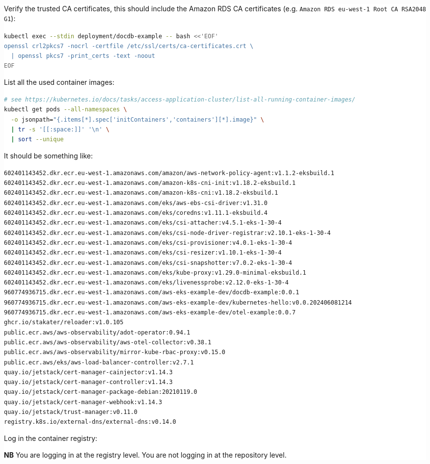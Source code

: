 Verify the trusted CA certificates, this should include the Amazon RDS CA
certificates (e.g. `Amazon RDS eu-west-1 Root CA RSA2048 G1`):

```bash
kubectl exec --stdin deployment/docdb-example -- bash <<'EOF'
openssl crl2pkcs7 -nocrl -certfile /etc/ssl/certs/ca-certificates.crt \
  | openssl pkcs7 -print_certs -text -noout
EOF
```

List all the used container images:

```bash
# see https://kubernetes.io/docs/tasks/access-application-cluster/list-all-running-container-images/
kubectl get pods --all-namespaces \
  -o jsonpath="{.items[*].spec['initContainers','containers'][*].image}" \
  | tr -s '[[:space:]]' '\n' \
  | sort --unique
```

It should be something like:

```bash
602401143452.dkr.ecr.eu-west-1.amazonaws.com/amazon/aws-network-policy-agent:v1.1.2-eksbuild.1
602401143452.dkr.ecr.eu-west-1.amazonaws.com/amazon-k8s-cni-init:v1.18.2-eksbuild.1
602401143452.dkr.ecr.eu-west-1.amazonaws.com/amazon-k8s-cni:v1.18.2-eksbuild.1
602401143452.dkr.ecr.eu-west-1.amazonaws.com/eks/aws-ebs-csi-driver:v1.31.0
602401143452.dkr.ecr.eu-west-1.amazonaws.com/eks/coredns:v1.11.1-eksbuild.4
602401143452.dkr.ecr.eu-west-1.amazonaws.com/eks/csi-attacher:v4.5.1-eks-1-30-4
602401143452.dkr.ecr.eu-west-1.amazonaws.com/eks/csi-node-driver-registrar:v2.10.1-eks-1-30-4
602401143452.dkr.ecr.eu-west-1.amazonaws.com/eks/csi-provisioner:v4.0.1-eks-1-30-4
602401143452.dkr.ecr.eu-west-1.amazonaws.com/eks/csi-resizer:v1.10.1-eks-1-30-4
602401143452.dkr.ecr.eu-west-1.amazonaws.com/eks/csi-snapshotter:v7.0.2-eks-1-30-4
602401143452.dkr.ecr.eu-west-1.amazonaws.com/eks/kube-proxy:v1.29.0-minimal-eksbuild.1
602401143452.dkr.ecr.eu-west-1.amazonaws.com/eks/livenessprobe:v2.12.0-eks-1-30-4
960774936715.dkr.ecr.eu-west-1.amazonaws.com/aws-eks-example-dev/docdb-example:0.0.1
960774936715.dkr.ecr.eu-west-1.amazonaws.com/aws-eks-example-dev/kubernetes-hello:v0.0.202406081214
960774936715.dkr.ecr.eu-west-1.amazonaws.com/aws-eks-example-dev/otel-example:0.0.7
ghcr.io/stakater/reloader:v1.0.105
public.ecr.aws/aws-observability/adot-operator:0.94.1
public.ecr.aws/aws-observability/aws-otel-collector:v0.38.1
public.ecr.aws/aws-observability/mirror-kube-rbac-proxy:v0.15.0
public.ecr.aws/eks/aws-load-balancer-controller:v2.7.1
quay.io/jetstack/cert-manager-cainjector:v1.14.3
quay.io/jetstack/cert-manager-controller:v1.14.3
quay.io/jetstack/cert-manager-package-debian:20210119.0
quay.io/jetstack/cert-manager-webhook:v1.14.3
quay.io/jetstack/trust-manager:v0.11.0
registry.k8s.io/external-dns/external-dns:v0.14.0
```

Log in the container registry:

**NB** You are logging in at the registry level. You are not logging in at the
repository level.
